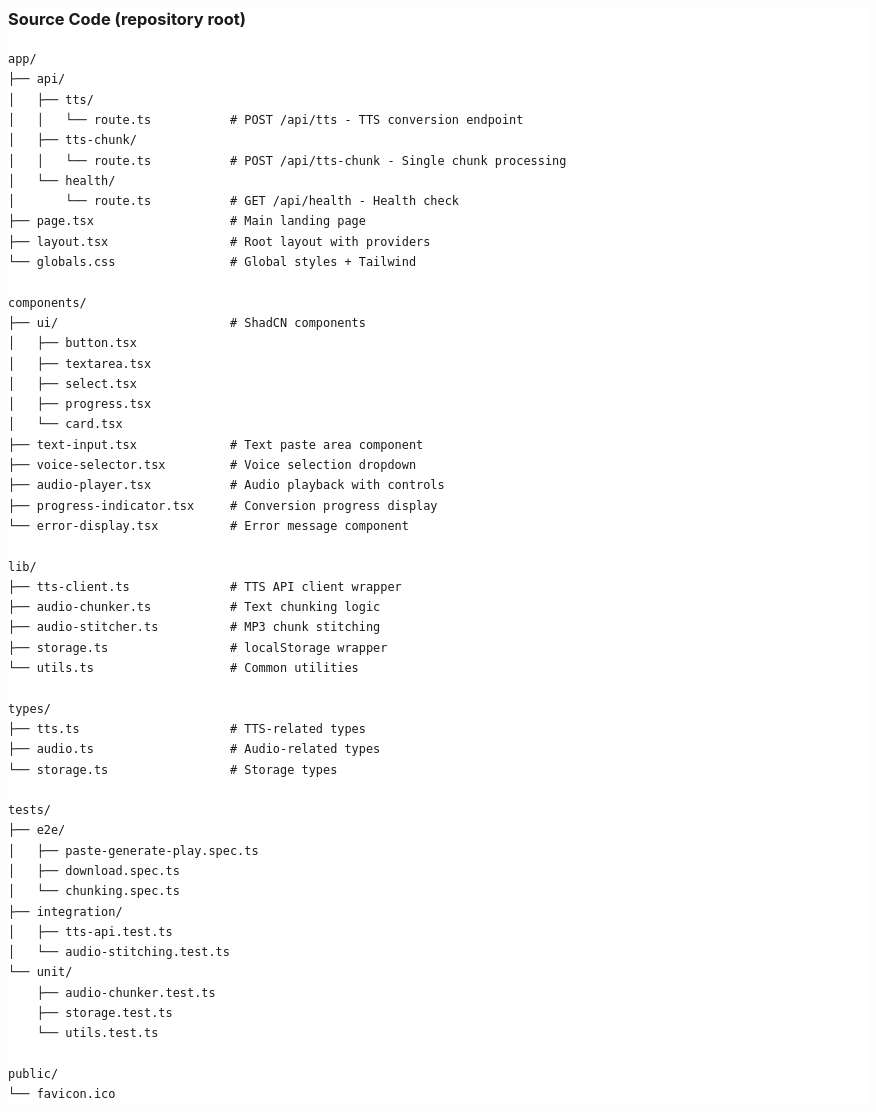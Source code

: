 ### Source Code (repository root)
```
app/
├── api/
│   ├── tts/
│   │   └── route.ts           # POST /api/tts - TTS conversion endpoint
│   ├── tts-chunk/
│   │   └── route.ts           # POST /api/tts-chunk - Single chunk processing
│   └── health/
│       └── route.ts           # GET /api/health - Health check
├── page.tsx                   # Main landing page
├── layout.tsx                 # Root layout with providers
└── globals.css                # Global styles + Tailwind

components/
├── ui/                        # ShadCN components
│   ├── button.tsx
│   ├── textarea.tsx
│   ├── select.tsx
│   ├── progress.tsx
│   └── card.tsx
├── text-input.tsx             # Text paste area component
├── voice-selector.tsx         # Voice selection dropdown
├── audio-player.tsx           # Audio playback with controls
├── progress-indicator.tsx     # Conversion progress display
└── error-display.tsx          # Error message component

lib/
├── tts-client.ts              # TTS API client wrapper
├── audio-chunker.ts           # Text chunking logic
├── audio-stitcher.ts          # MP3 chunk stitching
├── storage.ts                 # localStorage wrapper
└── utils.ts                   # Common utilities

types/
├── tts.ts                     # TTS-related types
├── audio.ts                   # Audio-related types
└── storage.ts                 # Storage types

tests/
├── e2e/
│   ├── paste-generate-play.spec.ts
│   ├── download.spec.ts
│   └── chunking.spec.ts
├── integration/
│   ├── tts-api.test.ts
│   └── audio-stitching.test.ts
└── unit/
    ├── audio-chunker.test.ts
    ├── storage.test.ts
    └── utils.test.ts

public/
└── favicon.ico
```
